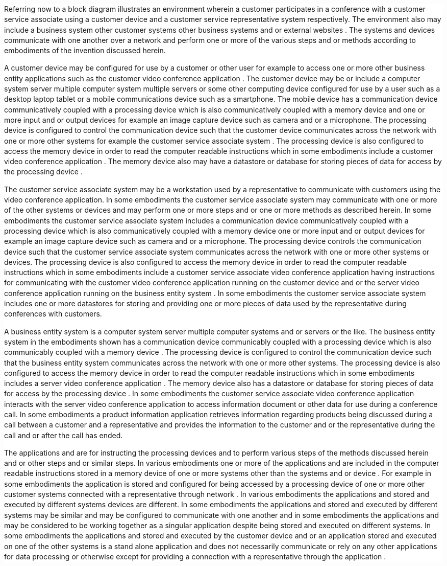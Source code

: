 Referring now to a block diagram illustrates an environment wherein a customer participates in a conference with a customer service associate using a customer device and a customer service representative system respectively. The environment also may include a business system other customer systems other business systems and or external websites . The systems and devices communicate with one another over a network and perform one or more of the various steps and or methods according to embodiments of the invention discussed herein.

A customer device may be configured for use by a customer or other user for example to access one or more other business entity applications such as the customer video conference application . The customer device may be or include a computer system server multiple computer system multiple servers or some other computing device configured for use by a user such as a desktop laptop tablet or a mobile communications device such as a smartphone. The mobile device has a communication device communicatively coupled with a processing device which is also communicatively coupled with a memory device and one or more input and or output devices for example an image capture device such as camera and or a microphone. The processing device is configured to control the communication device such that the customer device communicates across the network with one or more other systems for example the customer service associate system . The processing device is also configured to access the memory device in order to read the computer readable instructions which in some embodiments include a customer video conference application . The memory device also may have a datastore or database for storing pieces of data for access by the processing device .

The customer service associate system may be a workstation used by a representative to communicate with customers using the video conference application. In some embodiments the customer service associate system may communicate with one or more of the other systems or devices and may perform one or more steps and or one or more methods as described herein. In some embodiments the customer service associate system includes a communication device communicatively coupled with a processing device which is also communicatively coupled with a memory device one or more input and or output devices for example an image capture device such as camera and or a microphone. The processing device controls the communication device such that the customer service associate system communicates across the network with one or more other systems or devices. The processing device is also configured to access the memory device in order to read the computer readable instructions which in some embodiments include a customer service associate video conference application having instructions for communicating with the customer video conference application running on the customer device and or the server video conference application running on the business entity system . In some embodiments the customer service associate system includes one or more datastores for storing and providing one or more pieces of data used by the representative during conferences with customers.

A business entity system is a computer system server multiple computer systems and or servers or the like. The business entity system in the embodiments shown has a communication device communicably coupled with a processing device which is also communicably coupled with a memory device . The processing device is configured to control the communication device such that the business entity system communicates across the network with one or more other systems. The processing device is also configured to access the memory device in order to read the computer readable instructions which in some embodiments includes a server video conference application . The memory device also has a datastore or database for storing pieces of data for access by the processing device . In some embodiments the customer service associate video conference application interacts with the server video conference application to access information document or other data for use during a conference call. In some embodiments a product information application retrieves information regarding products being discussed during a call between a customer and a representative and provides the information to the customer and or the representative during the call and or after the call has ended.

The applications and are for instructing the processing devices and to perform various steps of the methods discussed herein and or other steps and or similar steps. In various embodiments one or more of the applications and are included in the computer readable instructions stored in a memory device of one or more systems other than the systems and or device . For example in some embodiments the application is stored and configured for being accessed by a processing device of one or more other customer systems connected with a representative through network . In various embodiments the applications and stored and executed by different systems devices are different. In some embodiments the applications and stored and executed by different systems may be similar and may be configured to communicate with one another and in some embodiments the applications and may be considered to be working together as a singular application despite being stored and executed on different systems. In some embodiments the applications and stored and executed by the customer device and or an application stored and executed on one of the other systems is a stand alone application and does not necessarily communicate or rely on any other applications for data processing or otherwise except for providing a connection with a representative through the application .
